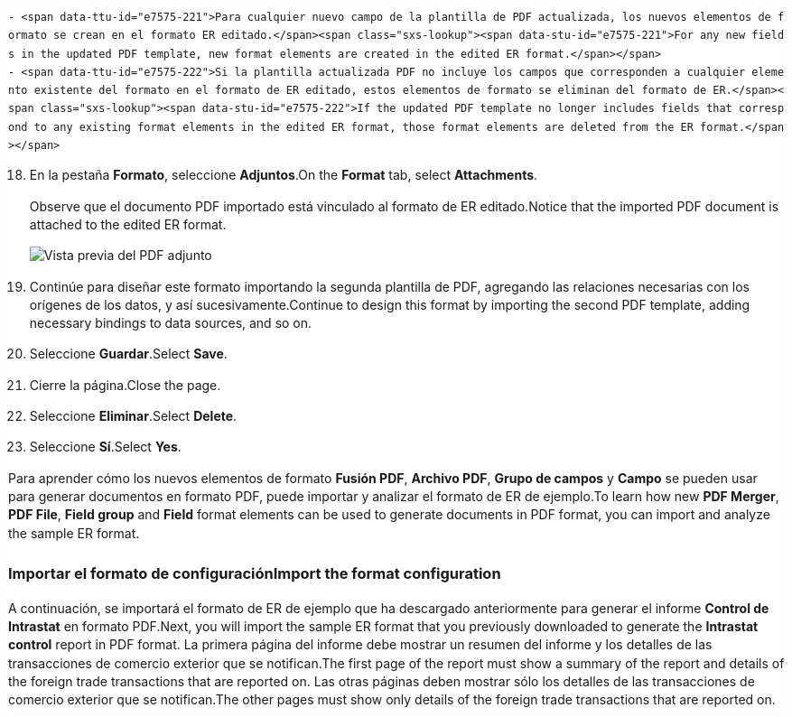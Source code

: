     - <span data-ttu-id="e7575-221">Para cualquier nuevo campo de la plantilla de PDF actualizada, los nuevos elementos de formato se crean en el formato ER editado.</span><span class="sxs-lookup"><span data-stu-id="e7575-221">For any new fields in the updated PDF template, new format elements are created in the edited ER format.</span></span>
    - <span data-ttu-id="e7575-222">Si la plantilla actualizada PDF no incluye los campos que corresponden a cualquier elemento existente del formato en el formato de ER editado, estos elementos de formato se eliminan del formato de ER.</span><span class="sxs-lookup"><span data-stu-id="e7575-222">If the updated PDF template no longer includes fields that correspond to any existing format elements in the edited ER format, those format elements are deleted from the ER format.</span></span>

18. <span data-ttu-id="e7575-223">En la pestaña **Formato**, seleccione **Adjuntos**.</span><span class="sxs-lookup"><span data-stu-id="e7575-223">On the **Format** tab, select **Attachments**.</span></span>

    <span data-ttu-id="e7575-224">Observe que el documento PDF importado está vinculado al formato de ER editado.</span><span class="sxs-lookup"><span data-stu-id="e7575-224">Notice that the imported PDF document is attached to the edited ER format.</span></span>

    ![Vista previa del PDF adjunto](media/rcs-ger-filloutpdf-attachedtemplate.png)

19. <span data-ttu-id="e7575-226">Continúe para diseñar este formato importando la segunda plantilla de PDF, agregando las relaciones necesarias con los orígenes de los datos, y así sucesivamente.</span><span class="sxs-lookup"><span data-stu-id="e7575-226">Continue to design this format by importing the second PDF template, adding necessary bindings to data sources, and so on.</span></span>
20. <span data-ttu-id="e7575-227">Seleccione **Guardar**.</span><span class="sxs-lookup"><span data-stu-id="e7575-227">Select **Save**.</span></span>
21. <span data-ttu-id="e7575-228">Cierre la página.</span><span class="sxs-lookup"><span data-stu-id="e7575-228">Close the page.</span></span>
22. <span data-ttu-id="e7575-229">Seleccione **Eliminar**.</span><span class="sxs-lookup"><span data-stu-id="e7575-229">Select **Delete**.</span></span>
23. <span data-ttu-id="e7575-230">Seleccione **Sí**.</span><span class="sxs-lookup"><span data-stu-id="e7575-230">Select **Yes**.</span></span>

<span data-ttu-id="e7575-231">Para aprender cómo los nuevos elementos de formato **Fusión PDF**, **Archivo PDF**, **Grupo de campos** y **Campo** se pueden usar para generar documentos en formato PDF, puede importar y analizar el formato de ER de ejemplo.</span><span class="sxs-lookup"><span data-stu-id="e7575-231">To learn how new **PDF Merger**, **PDF File**, **Field group** and **Field** format elements can be used to generate documents in PDF format, you can import and analyze the sample ER format.</span></span>

### <a name="import-the-format-configuration"></a><span data-ttu-id="e7575-232">Importar el formato de configuración</span><span class="sxs-lookup"><span data-stu-id="e7575-232">Import the format configuration</span></span>

<span data-ttu-id="e7575-233">A continuación, se importará el formato de ER de ejemplo que ha descargado anteriormente para generar el informe **Control de Intrastat** en formato PDF.</span><span class="sxs-lookup"><span data-stu-id="e7575-233">Next, you will import the sample ER format that you previously downloaded to generate the **Intrastat control** report in PDF format.</span></span> <span data-ttu-id="e7575-234">La primera página del informe debe mostrar un resumen del informe y los detalles de las transacciones de comercio exterior que se notifican.</span><span class="sxs-lookup"><span data-stu-id="e7575-234">The first page of the report must show a summary of the report and details of the foreign trade transactions that are reported on.</span></span> <span data-ttu-id="e7575-235">Las otras páginas deben mostrar sólo los detalles de las transacciones de comercio exterior que se notifican.</span><span class="sxs-lookup"><span data-stu-id="e7575-235">The other pages must show only details of the foreign trade transactions that are reported on.</span></span>
